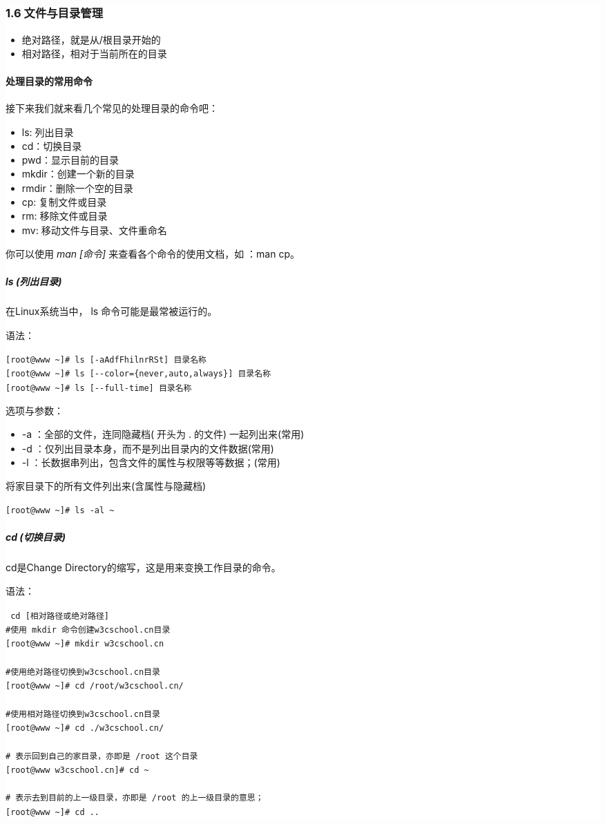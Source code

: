 ### 1.6 文件与目录管理

- 绝对路径，就是从/根目录开始的
- 相对路径，相对于当前所在的目录

#### 处理目录的常用命令

接下来我们就来看几个常见的处理目录的命令吧：

- ls: 列出目录
- cd：切换目录
- pwd：显示目前的目录
- mkdir：创建一个新的目录
- rmdir：删除一个空的目录
- cp: 复制文件或目录
- rm: 移除文件或目录
- mv: 移动文件与目录、文件重命名

你可以使用 *man [命令]* 来查看各个命令的使用文档，如 ：man cp。

##### ls (列出目录)

在Linux系统当中， ls 命令可能是最常被运行的。

语法：

```
[root@www ~]# ls [-aAdfFhilnrRSt] 目录名称
[root@www ~]# ls [--color={never,auto,always}] 目录名称
[root@www ~]# ls [--full-time] 目录名称
```

选项与参数：

- -a ：全部的文件，连同隐藏档( 开头为 . 的文件) 一起列出来(常用)
- -d ：仅列出目录本身，而不是列出目录内的文件数据(常用)
- -l ：长数据串列出，包含文件的属性与权限等等数据；(常用)

将家目录下的所有文件列出来(含属性与隐藏档)

```
[root@www ~]# ls -al ~
```

##### cd (切换目录)

cd是Change Directory的缩写，这是用来变换工作目录的命令。

语法：

```
 cd [相对路径或绝对路径]
#使用 mkdir 命令创建w3cschool.cn目录
[root@www ~]# mkdir w3cschool.cn

#使用绝对路径切换到w3cschool.cn目录
[root@www ~]# cd /root/w3cschool.cn/

#使用相对路径切换到w3cschool.cn目录
[root@www ~]# cd ./w3cschool.cn/

# 表示回到自己的家目录，亦即是 /root 这个目录
[root@www w3cschool.cn]# cd ~

# 表示去到目前的上一级目录，亦即是 /root 的上一级目录的意思；
[root@www ~]# cd ..
```
